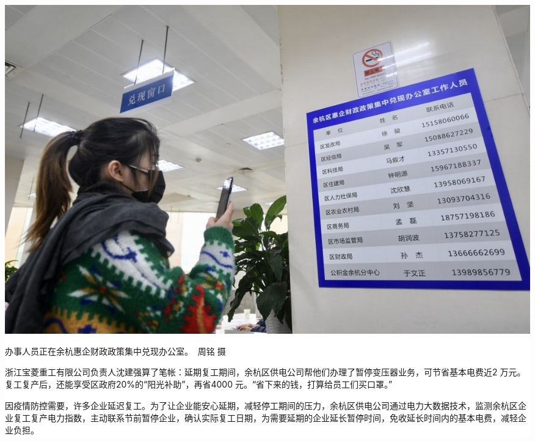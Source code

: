 ![](/images/post/360b5161cf2b8e0cea64d9a065518e0f.jpg)

办事人员正在余杭惠企财政政策集中兑现办公室。  周铭 摄

浙江宝菱重工有限公司负责人沈建强算了笔帐：延期复工期间，余杭区供电公司帮他们办理了暂停变压器业务，可节省基本电费近2 万元。复工复产后，还能享受区政府20%的“阳光补助”，再省4000 元。“省下来的钱，打算给员工们买口罩。” 

因疫情防控需要，许多企业延迟复工。为了让企业能安心延期，减轻停工期间的压力，余杭区供电公司通过电力大数据技术，监测余杭区企业复工复产电力指数，主动联系节前暂停企业，确认实际复工日期，为需要延期的企业延长暂停时间，免收延长时间内的基本电费，减轻企业负担。
